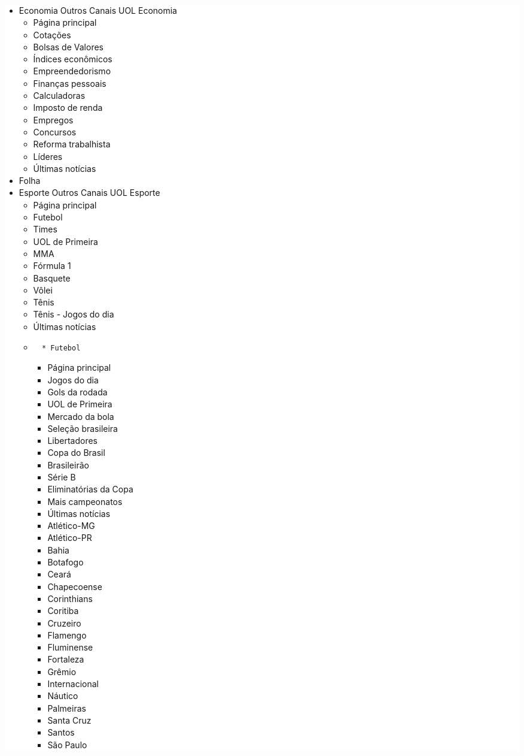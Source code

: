   * Economia
Outros Canais UOL
Economia
    * Página principal
    * Cotações
    * Bolsas de Valores
    * Índices econômicos
    * Empreendedorismo
    * Finanças pessoais
    * Calculadoras
    * Imposto de renda
    * Empregos
    * Concursos
    * Reforma trabalhista
    * Líderes
    * Últimas notícias
  * Folha 
  * Esporte
Outros Canais UOL
Esporte
    * Página principal
    * Futebol
    * Times
    * UOL de Primeira
    * MMA
    * Fórmula 1
    * Basquete
    * Vôlei
    * Tênis
    * Tênis - Jogos do dia
    * Últimas notícias
    *       * Futebol
      * Página principal
      * Jogos do dia
      * Gols da rodada
      * UOL de Primeira
      * Mercado da bola
      * Seleção brasileira
      * Libertadores
      * Copa do Brasil
      * Brasileirão
      * Série B
      * Eliminatórias da Copa
      * Mais campeonatos
      * Últimas notícias
      * Atlético-MG
      * Atlético-PR
      * Bahia
      * Botafogo
      * Ceará
      * Chapecoense
      * Corinthians
      * Coritiba
      * Cruzeiro
      * Flamengo
      * Fluminense
      * Fortaleza
      * Grêmio
      * Internacional
      * Náutico
      * Palmeiras
      * Santa Cruz
      * Santos
      * São Paulo